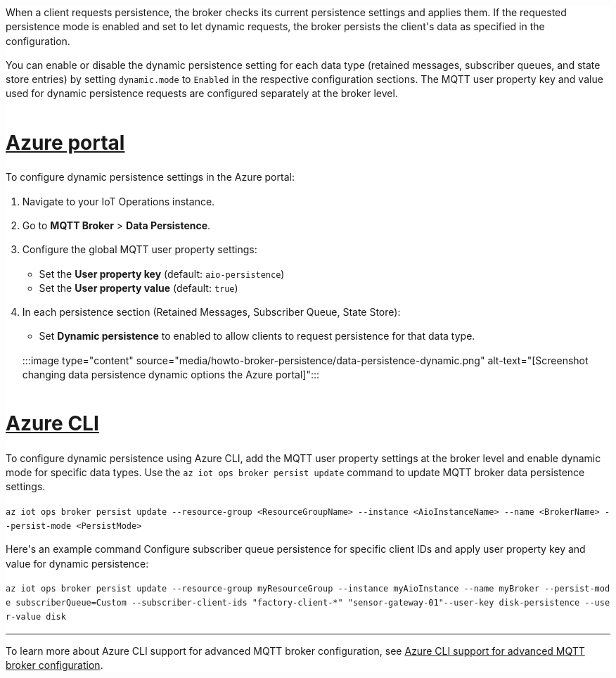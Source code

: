 When a client requests persistence, the broker checks its current persistence settings and applies them. If the requested persistence mode is enabled and set to let dynamic requests, the broker persists the client's data as specified in the configuration.

You can enable or disable the dynamic persistence setting for each data type (retained messages, subscriber queues, and state store entries) by setting `dynamic.mode` to `Enabled` in the respective configuration sections. The MQTT user property key and value used for dynamic persistence requests are configured separately at the broker level.

# [Azure portal](#tab/portal)


To configure dynamic persistence settings in the Azure portal:

1. Navigate to your IoT Operations instance.
2. Go to **MQTT Broker** > **Data Persistence**.
3. Configure the global MQTT user property settings:
    - Set the **User property key** (default: `aio-persistence`)
    - Set the **User property value** (default: `true`)
4. In each persistence section (Retained Messages, Subscriber Queue, State Store):
    - Set **Dynamic persistence** to enabled to allow clients to request persistence for that data type.

    :::image type="content" source="media/howto-broker-persistence/data-persistence-dynamic.png" alt-text="[Screenshot changing data persistence dynamic options the Azure portal]":::

# [Azure CLI](#tab/azurecli)

To configure dynamic persistence using Azure CLI, add the MQTT user property settings at the broker level and enable dynamic mode for specific data types. Use the `az iot ops broker persist update` command to update MQTT broker data persistence settings.

```azurecli
az iot ops broker persist update --resource-group <ResourceGroupName> --instance <AioInstanceName> --name <BrokerName> --persist-mode <PersistMode>
```

Here's an example command Configure subscriber queue persistence for specific client IDs and apply user property key and value for dynamic persistence:

```azurecli
az iot ops broker persist update --resource-group myResourceGroup --instance myAioInstance --name myBroker --persist-mode subscriberQueue=Custom --subscriber-client-ids "factory-client-*" "sensor-gateway-01"--user-key disk-persistence --user-value disk
```

---

To learn more about Azure CLI support for advanced MQTT broker configuration, see [Azure CLI support for advanced MQTT broker configuration](https://aka.ms/aziotops-broker-config).
